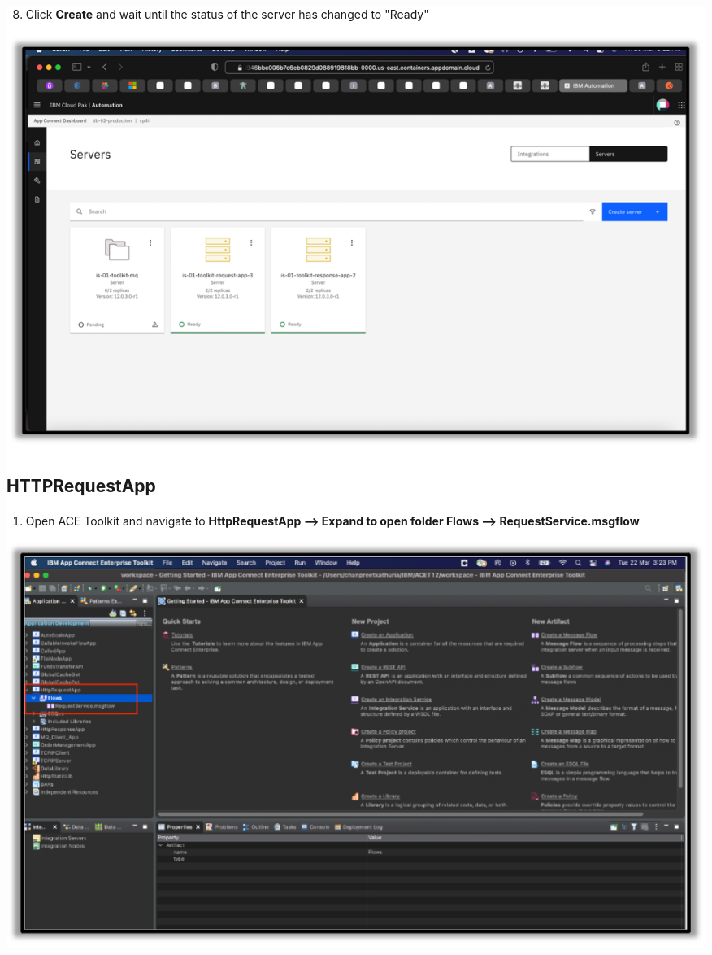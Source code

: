  8. Click **Create** and wait until the status of the server has changed to "Ready"

![alt text](https://github.com/falixchong/cp4i-practicum/blob/master/images/IntServerStatus.png?raw=true)


## HTTPRequestApp
1. Open ACE Toolkit and navigate to **HttpRequestApp —> Expand to open folder Flows —> RequestService.msgflow**

![alt text](https://github.com/falixchong/cp4i-practicum/blob/master/images/refactor-http-1.png?raw=true)

